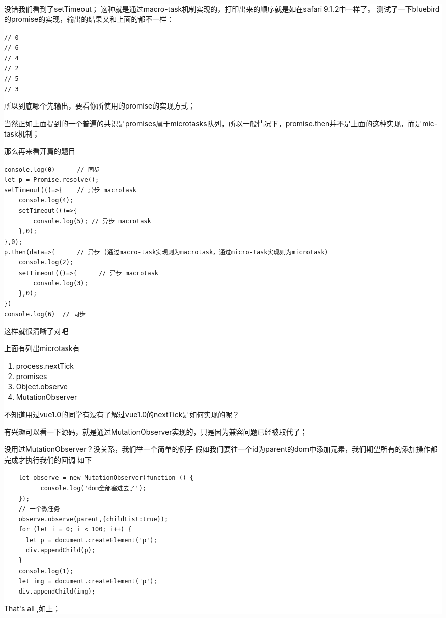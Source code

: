 没错我们看到了setTimeout；
这种就是通过macro-task机制实现的，打印出来的顺序就是如在safari 9.1.2中一样了。
测试了一下bluebird的promise的实现，输出的结果又和上面的都不一样：
```
// 0
// 6
// 4
// 2
// 5
// 3
```
所以到底哪个先输出，要看你所使用的promise的实现方式；

当然正如上面提到的一个普遍的共识是promises属于microtasks队列，所以一般情况下，promise.then并不是上面的这种实现，而是mic-task机制；

那么再来看开篇的题目
```
console.log(0)      // 同步
let p = Promise.resolve();
setTimeout(()=>{    // 异步 macrotask
    console.log(4);
    setTimeout(()=>{
        console.log(5); // 异步 macrotask
    },0);
},0);
p.then(data=>{      // 异步 (通过macro-task实现则为macrotask，通过micro-task实现则为microtask)
    console.log(2);
    setTimeout(()=>{      // 异步 macrotask
        console.log(3);
    },0);
})
console.log(6)  // 同步
```
这样就很清晰了对吧

上面有列出microtask有
1. process.nextTick
2. promises
3. Object.observe
4. MutationObserver

不知道用过vue1.0的同学有没有了解过vue1.0的nextTick是如何实现的呢？ 

有兴趣可以看一下源码，就是通过MutationObserver实现的，只是因为兼容问题已经被取代了；

没用过MutationObserver？没关系，我们举一个简单的例子
假如我们要往一个id为parent的dom中添加元素，我们期望所有的添加操作都完成才执行我们的回调
如下
```
    let observe = new MutationObserver(function () {
          console.log('dom全部塞进去了');
    });
    // 一个微任务
    observe.observe(parent,{childList:true});
    for (let i = 0; i < 100; i++) {
      let p = document.createElement('p');
      div.appendChild(p);
    }
    console.log(1);
    let img = document.createElement('p');
    div.appendChild(img);
```
That's all ,如上；
